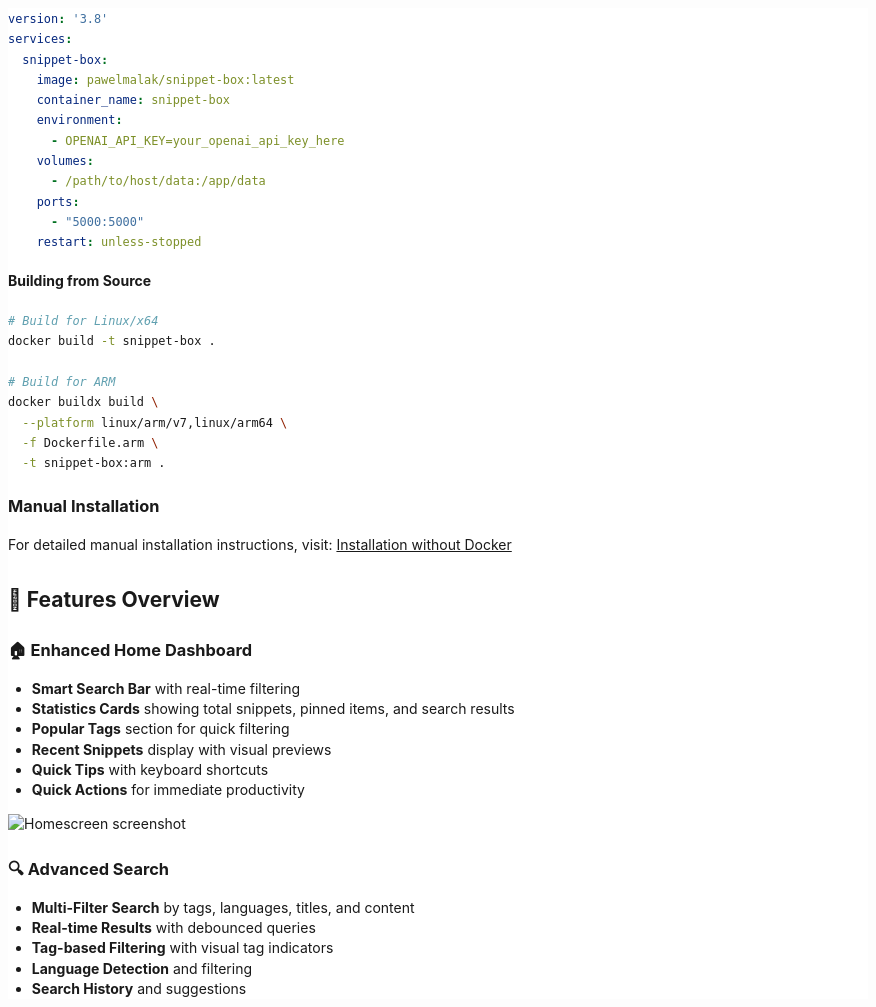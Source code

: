 ```yaml
version: '3.8'
services:
  snippet-box:
    image: pawelmalak/snippet-box:latest
    container_name: snippet-box
    environment:
      - OPENAI_API_KEY=your_openai_api_key_here
    volumes:
      - /path/to/host/data:/app/data
    ports:
      - "5000:5000"
    restart: unless-stopped
```

#### Building from Source

```sh
# Build for Linux/x64
docker build -t snippet-box .

# Build for ARM
docker buildx build \
  --platform linux/arm/v7,linux/arm64 \
  -f Dockerfile.arm \
  -t snippet-box:arm .
```

### Manual Installation

For detailed manual installation instructions, visit: [Installation without Docker](https://github.com/pawelmalak/snippet-box/wiki/Installation-without-Docker)

## 🎨 Features Overview

### 🏠 **Enhanced Home Dashboard**
- **Smart Search Bar** with real-time filtering
- **Statistics Cards** showing total snippets, pinned items, and search results
- **Popular Tags** section for quick filtering
- **Recent Snippets** display with visual previews
- **Quick Tips** with keyboard shortcuts
- **Quick Actions** for immediate productivity

![Homescreen screenshot](./.github/img/home.png)

### 🔍 **Advanced Search**
- **Multi-Filter Search** by tags, languages, titles, and content
- **Real-time Results** with debounced queries
- **Tag-based Filtering** with visual tag indicators
- **Language Detection** and filtering
- **Search History** and suggestions
